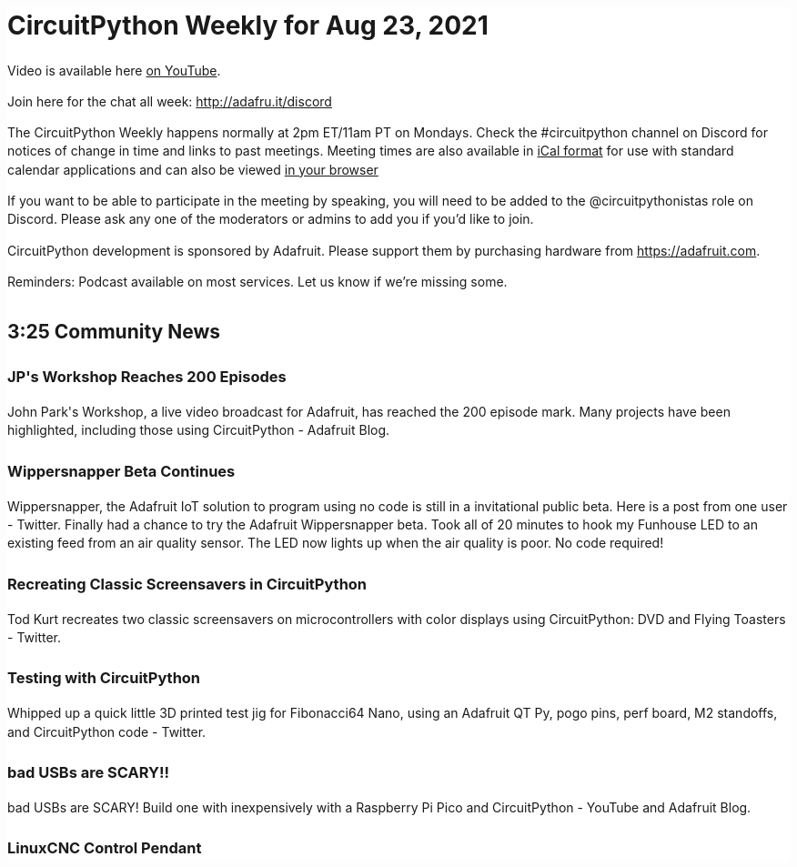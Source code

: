 # CircuitPython Weekly for Aug 23, 2021
Video is available here [on YouTube](https://www.youtube.com/watch?v=JiM0uYKCQkc).


Join here for the chat all week: http://adafru.it/discord


The CircuitPython Weekly happens normally at 2pm ET/11am PT on Mondays. Check the #circuitpython channel on Discord for notices of change in time and links to past meetings. Meeting times are also available in [iCal format](https://raw.githubusercontent.com/adafruit/adafruit-circuitpython-weekly-meeting/master/meeting.ical) for use with standard calendar applications and can also be viewed [in your browser](https://open-web-calendar.herokuapp.com/calendar.html?url=https://raw.githubusercontent.com/adafruit/adafruit-circuitpython-weekly-meeting/master/meeting.ical)


If you want to be able to participate in the meeting by speaking, you will need to be added to the @circuitpythonistas role on Discord. Please ask any one of the moderators or admins to add you if you’d like to join.


CircuitPython development is sponsored by Adafruit. Please support them by purchasing hardware from https://adafruit.com.


Reminders: Podcast available on most services. Let us know if we’re missing some.
## 3:25 Community News
### JP's Workshop Reaches 200 Episodes
 
John Park's Workshop, a live video broadcast for Adafruit, has reached the 200 episode mark. Many projects have been highlighted, including those using CircuitPython - Adafruit Blog.
### Wippersnapper Beta Continues

Wippersnapper, the Adafruit IoT solution to program using no code is still in a invitational public beta. Here is a post from one user - Twitter.
Finally had a chance to try the Adafruit Wippersnapper beta. Took all of 20 minutes to hook my Funhouse LED to an existing feed from an air quality sensor. The LED now lights up when the air quality is poor. No code required!
### Recreating Classic Screensavers in CircuitPython

Tod Kurt recreates two classic screensavers on microcontrollers with color displays using CircuitPython: DVD and Flying Toasters - Twitter.
### Testing with CircuitPython 

Whipped up a quick little 3D printed test jig for Fibonacci64 Nano, using an Adafruit QT Py, pogo pins, perf board, M2 standoffs, and CircuitPython code - Twitter.
### bad USBs are SCARY!! 

bad USBs are SCARY! Build one with inexpensively with a Raspberry Pi Pico and CircuitPython - YouTube and Adafruit Blog.
### LinuxCNC Control Pendant 

